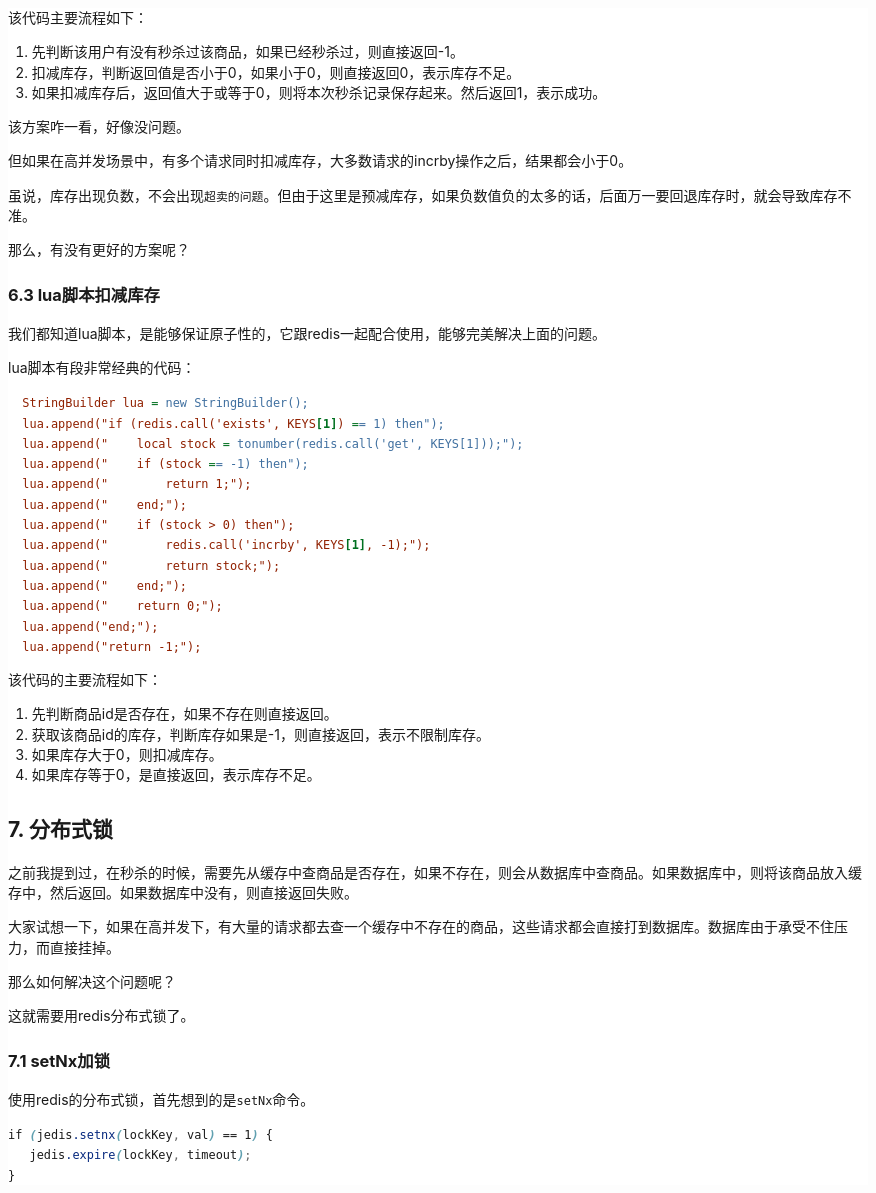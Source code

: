 该代码主要流程如下：

1. 先判断该用户有没有秒杀过该商品，如果已经秒杀过，则直接返回-1。
2. 扣减库存，判断返回值是否小于0，如果小于0，则直接返回0，表示库存不足。
3. 如果扣减库存后，返回值大于或等于0，则将本次秒杀记录保存起来。然后返回1，表示成功。

该方案咋一看，好像没问题。

但如果在高并发场景中，有多个请求同时扣减库存，大多数请求的incrby操作之后，结果都会小于0。

虽说，库存出现负数，不会出现`超卖的问题`。但由于这里是预减库存，如果负数值负的太多的话，后面万一要回退库存时，就会导致库存不准。

那么，有没有更好的方案呢？

### 6.3 lua脚本扣减库存

我们都知道lua脚本，是能够保证原子性的，它跟redis一起配合使用，能够完美解决上面的问题。

lua脚本有段非常经典的代码：

```ini
  StringBuilder lua = new StringBuilder();
  lua.append("if (redis.call('exists', KEYS[1]) == 1) then");
  lua.append("    local stock = tonumber(redis.call('get', KEYS[1]));");
  lua.append("    if (stock == -1) then");
  lua.append("        return 1;");
  lua.append("    end;");
  lua.append("    if (stock > 0) then");
  lua.append("        redis.call('incrby', KEYS[1], -1);");
  lua.append("        return stock;");
  lua.append("    end;");
  lua.append("    return 0;");
  lua.append("end;");
  lua.append("return -1;");
```

该代码的主要流程如下：

1. 先判断商品id是否存在，如果不存在则直接返回。
2. 获取该商品id的库存，判断库存如果是-1，则直接返回，表示不限制库存。
3. 如果库存大于0，则扣减库存。
4. 如果库存等于0，是直接返回，表示库存不足。

## 7. 分布式锁

之前我提到过，在秒杀的时候，需要先从缓存中查商品是否存在，如果不存在，则会从数据库中查商品。如果数据库中，则将该商品放入缓存中，然后返回。如果数据库中没有，则直接返回失败。

大家试想一下，如果在高并发下，有大量的请求都去查一个缓存中不存在的商品，这些请求都会直接打到数据库。数据库由于承受不住压力，而直接挂掉。

那么如何解决这个问题呢？

这就需要用redis分布式锁了。

### 7.1 setNx加锁

使用redis的分布式锁，首先想到的是`setNx`命令。

```scss
if (jedis.setnx(lockKey, val) == 1) {
   jedis.expire(lockKey, timeout);
}
```
